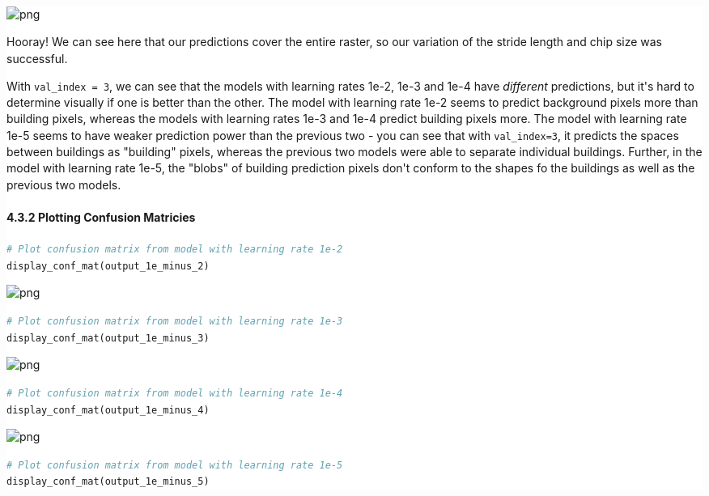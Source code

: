 
    
![png](Raster_Vision_Part_8_files/Raster_Vision_Part_8_44_0.png)
    


Hooray! We can see here that our predictions cover the entire raster, so our variation of the stride length and chip size was successful. 

With `val_index = 3`, we can see that the models with learning rates 1e-2, 1e-3 and 1e-4 have _different_ predictions, but it's hard to determine visually if one is better than the other. The model with learning rate 1e-2 seems to predict background pixels more than building pixels, whereas the models with learning rates 1e-3 and 1e-4 predict building pixels more. The model with learning rate 1e-5 seems to have weaker prediction power than the previous two - you can see that with `val_index=3`, it predicts the spaces between buildings as "building" pixels, whereas the previous two models were able to separate individual buildings. Further, in the model with learning rate 1e-5, the "blobs" of building prediction pixels don't conform to the shapes fo the buildings as well as the previous two models.

#### 4.3.2 Plotting Confusion Matricies


```python
# Plot confusion matrix from model with learning rate 1e-2
display_conf_mat(output_1e_minus_2)
```


    
![png](Raster_Vision_Part_8_files/Raster_Vision_Part_8_47_0.png)
    



```python
# Plot confusion matrix from model with learning rate 1e-3
display_conf_mat(output_1e_minus_3)
```


    
![png](Raster_Vision_Part_8_files/Raster_Vision_Part_8_48_0.png)
    



```python
# Plot confusion matrix from model with learning rate 1e-4
display_conf_mat(output_1e_minus_4)
```


    
![png](Raster_Vision_Part_8_files/Raster_Vision_Part_8_49_0.png)
    



```python
# Plot confusion matrix from model with learning rate 1e-5
display_conf_mat(output_1e_minus_5)
```

